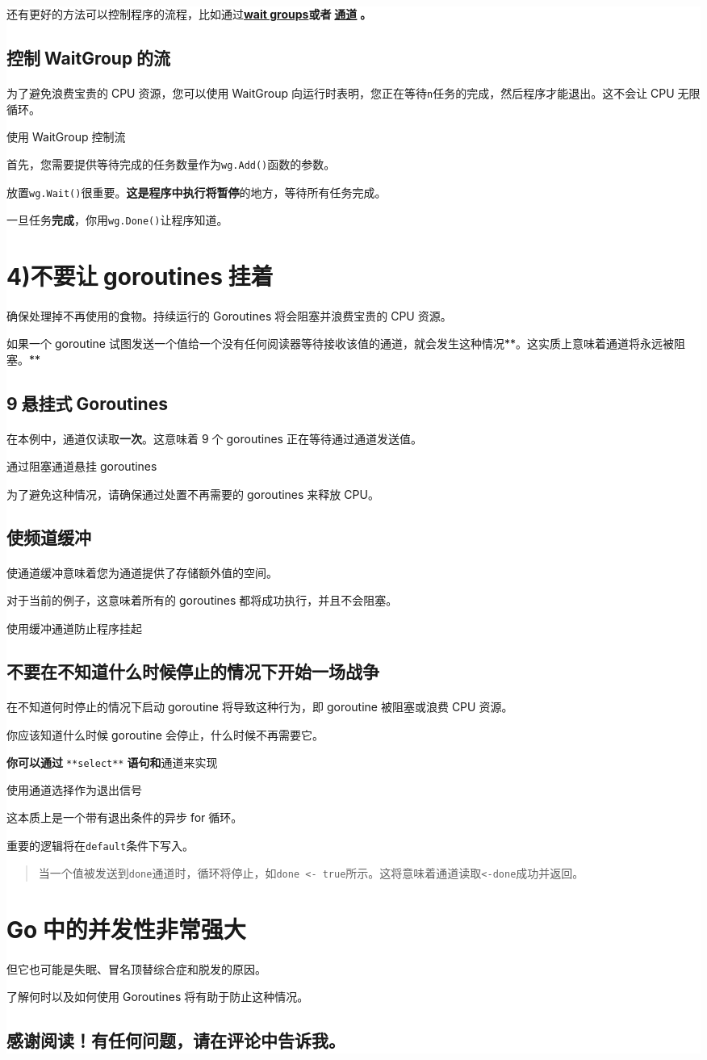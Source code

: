 还有更好的方法可以控制程序的流程，比如通过[**wait groups**](https://gobyexample.com/waitgroups)**或者** [**通道**](https://gobyexample.com/channels) **。**

## 控制 WaitGroup 的流

为了避免浪费宝贵的 CPU 资源，您可以使用 WaitGroup 向运行时表明，您正在等待`n`任务的完成，然后程序才能退出。这不会让 CPU 无限循环。

使用 WaitGroup 控制流

首先，您需要提供等待完成的任务数量作为`wg.Add()`函数的参数。

放置`wg.Wait()`很重要。**这是程序中执行将暂停**的地方，等待所有任务完成。

一旦任务**完成**，你用`wg.Done()`让程序知道。

# 4)不要让 goroutines 挂着

确保处理掉不再使用的食物。持续运行的 Goroutines 将会阻塞并浪费宝贵的 CPU 资源。

如果一个 goroutine 试图发送一个值给一个没有任何阅读器等待接收该值的通道，就会发生这种情况**。这实质上意味着通道将永远被阻塞。**

## 9 悬挂式 Goroutines

在本例中，通道仅读取**一次**。这意味着 9 个 goroutines 正在等待通过通道发送值。

通过阻塞通道悬挂 goroutines

为了避免这种情况，请确保通过处置不再需要的 goroutines 来释放 CPU。

## 使频道缓冲

使通道缓冲意味着您为通道提供了存储额外值的空间。

对于当前的例子，这意味着所有的 goroutines 都将成功执行，并且不会阻塞。

使用缓冲通道防止程序挂起

## 不要在不知道什么时候停止的情况下开始一场战争

在不知道何时停止的情况下启动 goroutine 将导致这种行为，即 goroutine 被阻塞或浪费 CPU 资源。

你应该知道什么时候 goroutine 会停止，什么时候不再需要它。

**你可以通过** `**select**` **语句和**通道来实现

使用通道选择作为退出信号

这本质上是一个带有退出条件的异步 for 循环。

重要的逻辑将在`default`条件下写入。

> 当一个值被发送到`done`通道时，循环将停止，如`done <- true`所示。这将意味着通道读取`<-done`成功并返回。

# Go 中的并发性非常强大

但它也可能是失眠、冒名顶替综合症和脱发的原因。

了解何时以及如何使用 Goroutines 将有助于防止这种情况。

## 感谢阅读！有任何问题，请在评论中告诉我。